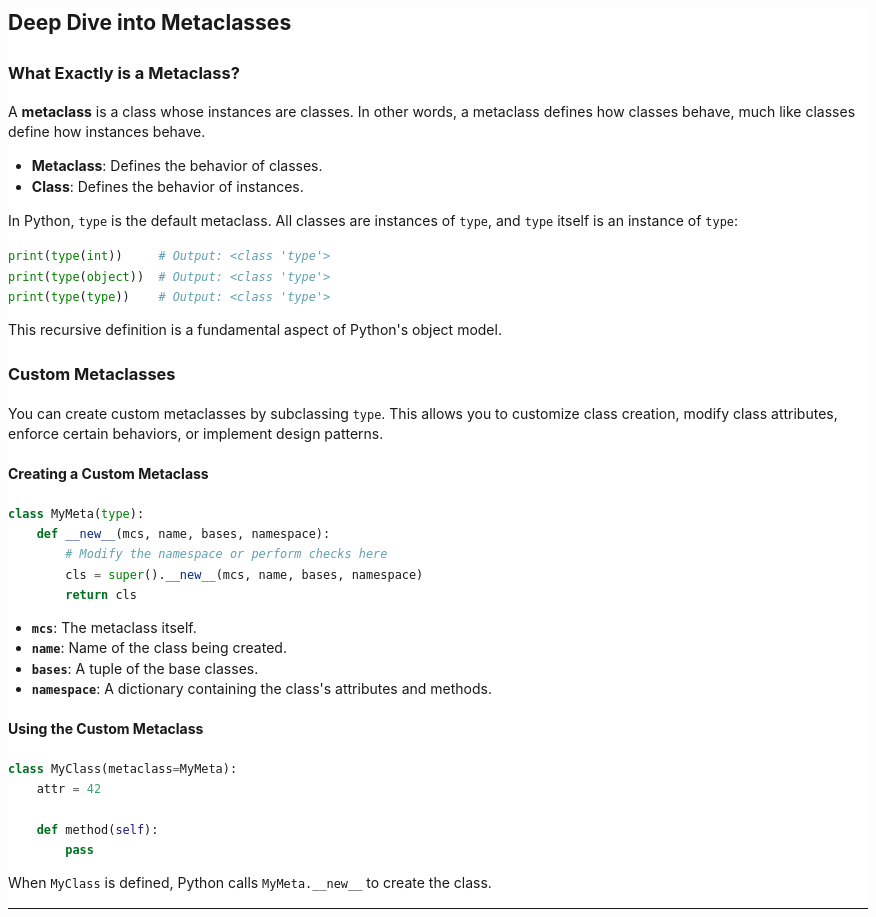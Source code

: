 
## **Deep Dive into Metaclasses**

### **What Exactly is a Metaclass?**

A **metaclass** is a class whose instances are classes. In other words, a metaclass defines how classes behave, much like classes define how instances behave.

- **Metaclass**: Defines the behavior of classes.
- **Class**: Defines the behavior of instances.

In Python, `type` is the default metaclass. All classes are instances of `type`, and `type` itself is an instance of `type`:

```python
print(type(int))     # Output: <class 'type'>
print(type(object))  # Output: <class 'type'>
print(type(type))    # Output: <class 'type'>
```

This recursive definition is a fundamental aspect of Python's object model.

### **Custom Metaclasses**

You can create custom metaclasses by subclassing `type`. This allows you to customize class creation, modify class attributes, enforce certain behaviors, or implement design patterns.

#### **Creating a Custom Metaclass**

```python
class MyMeta(type):
    def __new__(mcs, name, bases, namespace):
        # Modify the namespace or perform checks here
        cls = super().__new__(mcs, name, bases, namespace)
        return cls
```

- **`mcs`**: The metaclass itself.
- **`name`**: Name of the class being created.
- **`bases`**: A tuple of the base classes.
- **`namespace`**: A dictionary containing the class's attributes and methods.

#### **Using the Custom Metaclass**

```python
class MyClass(metaclass=MyMeta):
    attr = 42

    def method(self):
        pass
```

When `MyClass` is defined, Python calls `MyMeta.__new__` to create the class.

---
